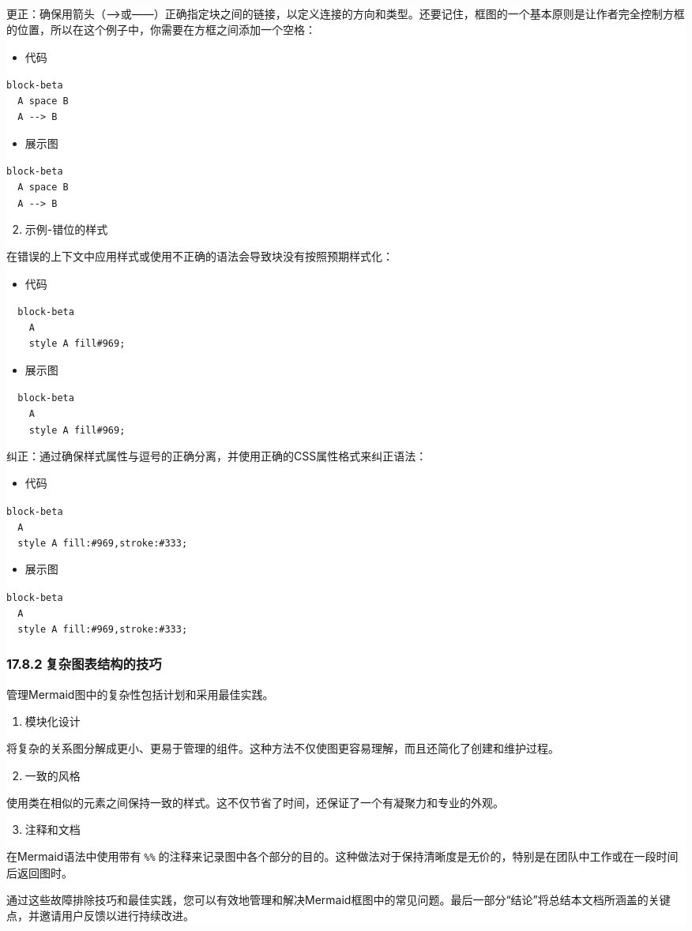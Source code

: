 更正：确保用箭头（——>或——）正确指定块之间的链接，以定义连接的方向和类型。还要记住，框图的一个基本原则是让作者完全控制方框的位置，所以在这个例子中，你需要在方框之间添加一个空格：

- 代码

```
block-beta
  A space B
  A --> B
```

- 展示图

```mermaid
block-beta
  A space B
  A --> B
```

2. 示例-错位的样式

在错误的上下文中应用样式或使用不正确的语法会导致块没有按照预期样式化：

- 代码

```
  block-beta
    A
    style A fill#969;
```

- 展示图

```mermaid
  block-beta
    A
    style A fill#969;
```

纠正：通过确保样式属性与逗号的正确分离，并使用正确的CSS属性格式来纠正语法：

- 代码

```
block-beta
  A
  style A fill:#969,stroke:#333;
```

- 展示图

```mermaid
block-beta
  A
  style A fill:#969,stroke:#333;
```



### 17.8.2 复杂图表结构的技巧

管理Mermaid图中的复杂性包括计划和采用最佳实践。

1. 模块化设计

将复杂的关系图分解成更小、更易于管理的组件。这种方法不仅使图更容易理解，而且还简化了创建和维护过程。

2. 一致的风格

使用类在相似的元素之间保持一致的样式。这不仅节省了时间，还保证了一个有凝聚力和专业的外观。

3. 注释和文档

在Mermaid语法中使用带有 `%%` 的注释来记录图中各个部分的目的。这种做法对于保持清晰度是无价的，特别是在团队中工作或在一段时间后返回图时。

通过这些故障排除技巧和最佳实践，您可以有效地管理和解决Mermaid框图中的常见问题。最后一部分“结论”将总结本文档所涵盖的关键点，并邀请用户反馈以进行持续改进。
